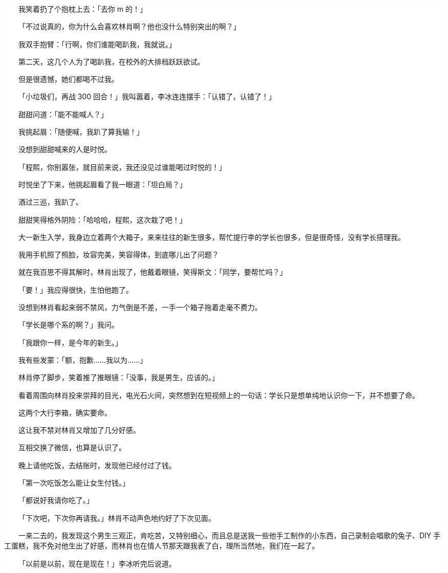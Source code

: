 &emsp;&emsp;我笑着扔了个抱枕上去：「去你 m 的！」  
  
&emsp;&emsp;「不过说真的，你为什么会喜欢林肖啊？他也没什么特别突出的啊？」  
  
&emsp;&emsp;我双手抱臂：「行啊，你们谁能喝趴我，我就说。」  
  
&emsp;&emsp;第二天，这几个人为了喝趴我，在校外的大排档跃跃欲试。  
  
&emsp;&emsp;但是很遗憾，她们都喝不过我。  
  
&emsp;&emsp;「小垃圾们，再战 300 回合！」我叫嚣着，李冰连连摆手：「认错了，认错了！」  
  
&emsp;&emsp;甜甜问道：「能不能喊人？」  
  
&emsp;&emsp;我挑起眉：「随便喊，我趴了算我输！」  
  
&emsp;&emsp;没想到甜甜喊来的人是时悦。  
  
&emsp;&emsp;「程熙，你别嚣张，就目前来说，我还没见过谁能喝过时悦的！」  
  
&emsp;&emsp;时悦坐了下来，他挑起眉看了我一眼道：「坦白局？」  
  
&emsp;&emsp;酒过三巡，我趴了。  
  
&emsp;&emsp;甜甜笑得格外阴险：「哈哈哈，程熙，这次栽了吧！」  
  
&emsp;&emsp;大一新生入学，我身边立着两个大箱子，来来往往的新生很多，帮忙提行李的学长也很多，但是很奇怪，没有学长搭理我。  
  
&emsp;&emsp;我用手机照了照脸，妆容完美，笑容得体，到底哪儿出了问题？  
  
&emsp;&emsp;就在我百思不得其解时，林肖出现了，他戴着眼镜，笑得斯文：「同学，要帮忙吗？」  
  
&emsp;&emsp;「要！」我应得很快，生怕他跑了。  
  
&emsp;&emsp;没想到林肖看起来弱不禁风，力气倒是不差，一手一个箱子拖着走毫不费力。  
  
&emsp;&emsp;「学长是哪个系的啊？」我问。  
  
&emsp;&emsp;「我跟你一样，是今年的新生。」  
  
&emsp;&emsp;我有些发蒙：「额，抱歉……我以为……」  
  
&emsp;&emsp;林肖停了脚步，笑着推了推眼镜：「没事，我是男生，应该的。」  
  
&emsp;&emsp;看着周围向林肖投来崇拜的目光，电光石火间，突然想到在短视频上的一句话：学长只是想单纯地认识你一下，并不想要了命。  
  
&emsp;&emsp;这两个大行李箱，确实要命。  
  
&emsp;&emsp;这让我不禁对林肖又增加了几分好感。  
  
&emsp;&emsp;互相交换了微信，也算是认识了。  
  
&emsp;&emsp;晚上请他吃饭，去结账时，发现他已经付过了钱。  
  
&emsp;&emsp;「第一次吃饭怎么能让女生付钱。」  
  
&emsp;&emsp;「都说好我请你吃了。」  
  
&emsp;&emsp;「下次吧，下次你再请我。」林肖不动声色地约好了下次见面。  
  
&emsp;&emsp;一来二去的，我发现这个男生三观正，肯吃苦，又特别细心，而且总是送我一些他手工制作的小东西，自己录制会唱歌的兔子、DIY 手工蛋糕，我不免对他生出了好感，而林肖也在情人节那天跟我表了白，理所当然地，我们在一起了。  
  
&emsp;&emsp;「以前是以前，现在是现在！」李冰听完后说道。  
  